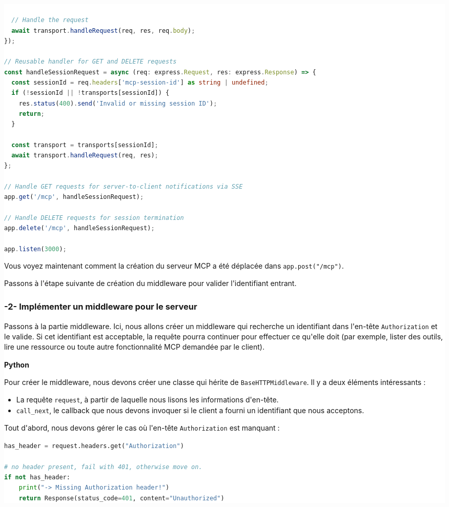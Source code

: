 ```typescript

  // Handle the request
  await transport.handleRequest(req, res, req.body);
});

// Reusable handler for GET and DELETE requests
const handleSessionRequest = async (req: express.Request, res: express.Response) => {
  const sessionId = req.headers['mcp-session-id'] as string | undefined;
  if (!sessionId || !transports[sessionId]) {
    res.status(400).send('Invalid or missing session ID');
    return;
  }
  
  const transport = transports[sessionId];
  await transport.handleRequest(req, res);
};

// Handle GET requests for server-to-client notifications via SSE
app.get('/mcp', handleSessionRequest);

// Handle DELETE requests for session termination
app.delete('/mcp', handleSessionRequest);

app.listen(3000);
```

Vous voyez maintenant comment la création du serveur MCP a été déplacée dans `app.post("/mcp")`.

Passons à l'étape suivante de création du middleware pour valider l'identifiant entrant.

### -2- Implémenter un middleware pour le serveur

Passons à la partie middleware. Ici, nous allons créer un middleware qui recherche un identifiant dans l'en-tête `Authorization` et le valide. Si cet identifiant est acceptable, la requête pourra continuer pour effectuer ce qu'elle doit (par exemple, lister des outils, lire une ressource ou toute autre fonctionnalité MCP demandée par le client).

**Python**

Pour créer le middleware, nous devons créer une classe qui hérite de `BaseHTTPMiddleware`. Il y a deux éléments intéressants :

- La requête `request`, à partir de laquelle nous lisons les informations d'en-tête.
- `call_next`, le callback que nous devons invoquer si le client a fourni un identifiant que nous acceptons.

Tout d'abord, nous devons gérer le cas où l'en-tête `Authorization` est manquant :

```python
has_header = request.headers.get("Authorization")

# no header present, fail with 401, otherwise move on.
if not has_header:
    print("-> Missing Authorization header!")
    return Response(status_code=401, content="Unauthorized")
```
